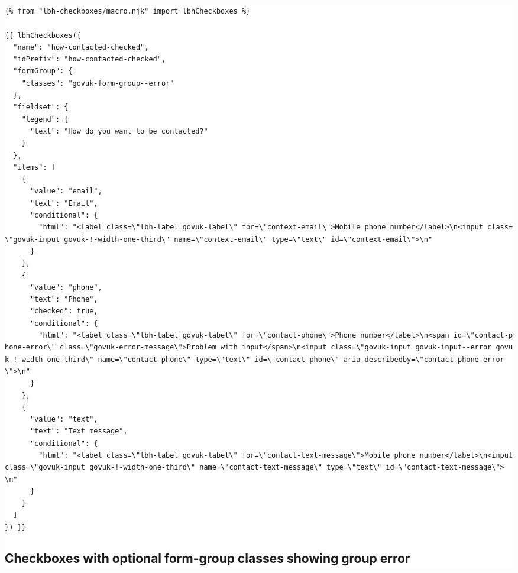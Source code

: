 ```
{% from "lbh-checkboxes/macro.njk" import lbhCheckboxes %}

{{ lbhCheckboxes({
  "name": "how-contacted-checked",
  "idPrefix": "how-contacted-checked",
  "formGroup": {
    "classes": "govuk-form-group--error"
  },
  "fieldset": {
    "legend": {
      "text": "How do you want to be contacted?"
    }
  },
  "items": [
    {
      "value": "email",
      "text": "Email",
      "conditional": {
        "html": "<label class=\"lbh-label govuk-label\" for=\"context-email\">Mobile phone number</label>\n<input class=\"govuk-input govuk-!-width-one-third\" name=\"context-email\" type=\"text\" id=\"context-email\">\n"
      }
    },
    {
      "value": "phone",
      "text": "Phone",
      "checked": true,
      "conditional": {
        "html": "<label class=\"lbh-label govuk-label\" for=\"contact-phone\">Phone number</label>\n<span id=\"contact-phone-error\" class=\"govuk-error-message\">Problem with input</span>\n<input class=\"govuk-input govuk-input--error govuk-!-width-one-third\" name=\"contact-phone\" type=\"text\" id=\"contact-phone\" aria-describedby=\"contact-phone-error\">\n"
      }
    },
    {
      "value": "text",
      "text": "Text message",
      "conditional": {
        "html": "<label class=\"lbh-label govuk-label\" for=\"contact-text-message\">Mobile phone number</label>\n<input class=\"govuk-input govuk-!-width-one-third\" name=\"contact-text-message\" type=\"text\" id=\"contact-text-message\">\n"
      }
    }
  ]
}) }}

```

## Checkboxes with optional form-group classes showing group error
